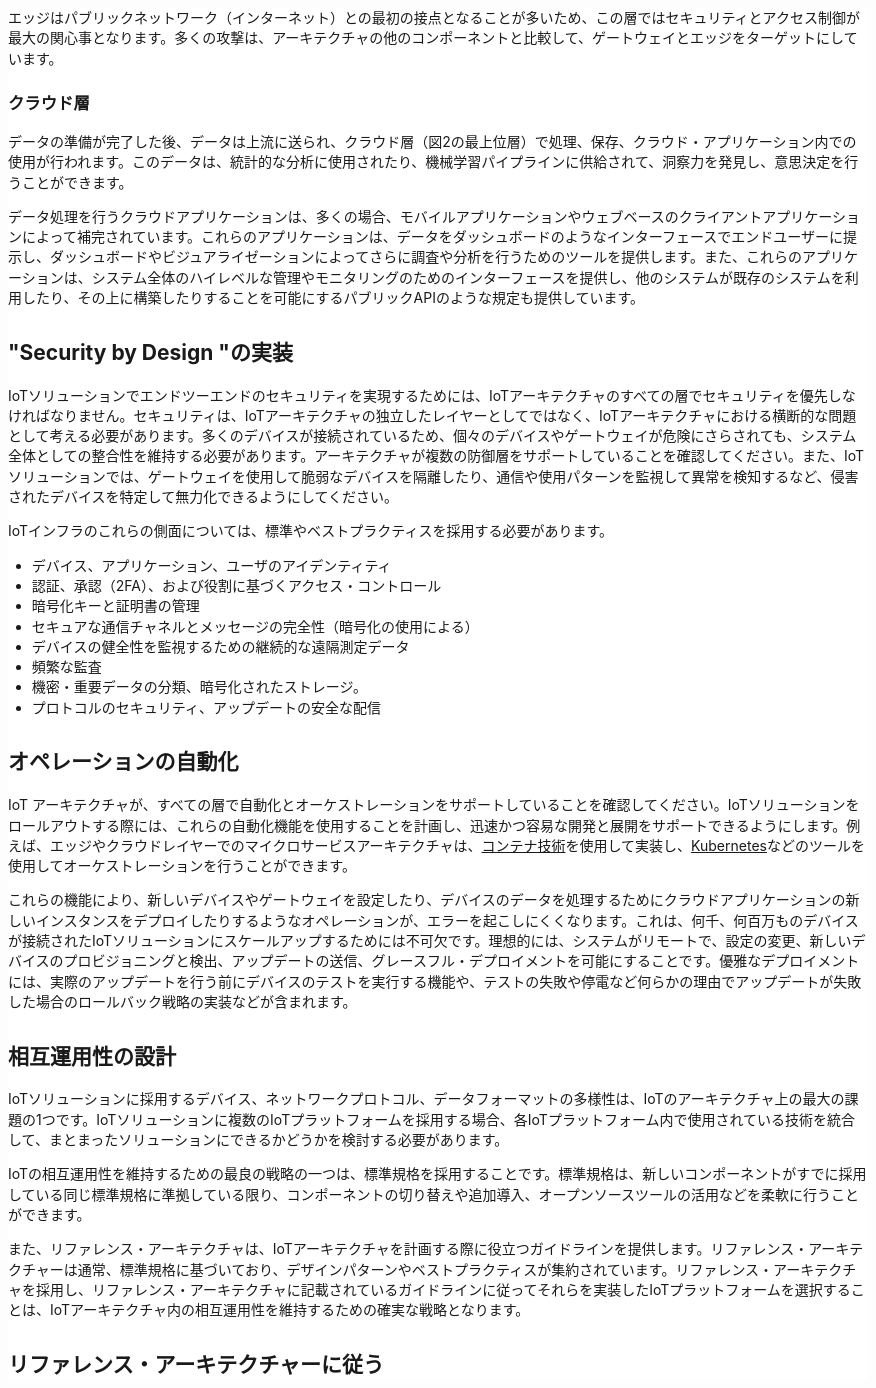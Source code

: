エッジはパブリックネットワーク（インターネット）との最初の接点となることが多いため、この層ではセキュリティとアクセス制御が最大の関心事となります。多くの攻撃は、アーキテクチャの他のコンポーネントと比較して、ゲートウェイとエッジをターゲットにしています。

### クラウド層

データの準備が完了した後、データは上流に送られ、クラウド層（図2の最上位層）で処理、保存、クラウド・アプリケーション内での使用が行われます。このデータは、統計的な分析に使用されたり、機械学習パイプラインに供給されて、洞察力を発見し、意思決定を行うことができます。

データ処理を行うクラウドアプリケーションは、多くの場合、モバイルアプリケーションやウェブベースのクライアントアプリケーションによって補完されています。これらのアプリケーションは、データをダッシュボードのようなインターフェースでエンドユーザーに提示し、ダッシュボードやビジュアライゼーションによってさらに調査や分析を行うためのツールを提供します。また、これらのアプリケーションは、システム全体のハイレベルな管理やモニタリングのためのインターフェースを提供し、他のシステムが既存のシステムを利用したり、その上に構築したりすることを可能にするパブリックAPIのような規定も提供しています。

## "Security by Design "の実装

IoTソリューションでエンドツーエンドのセキュリティを実現するためには、IoTアーキテクチャのすべての層でセキュリティを優先しなければなりません。セキュリティは、IoTアーキテクチャの独立したレイヤーとしてではなく、IoTアーキテクチャにおける横断的な問題として考える必要があります。多くのデバイスが接続されているため、個々のデバイスやゲートウェイが危険にさらされても、システム全体としての整合性を維持する必要があります。アーキテクチャが複数の防御層をサポートしていることを確認してください。また、IoTソリューションでは、ゲートウェイを使用して脆弱なデバイスを隔離したり、通信や使用パターンを監視して異常を検知するなど、侵害されたデバイスを特定して無力化できるようにしてください。

IoTインフラのこれらの側面については、標準やベストプラクティスを採用する必要があります。

* デバイス、アプリケーション、ユーザのアイデンティティ
* 認証、承認（2FA）、および役割に基づくアクセス・コントロール
* 暗号化キーと証明書の管理
* セキュアな通信チャネルとメッセージの完全性（暗号化の使用による）
* デバイスの健全性を監視するための継続的な遠隔測定データ
* 頻繁な監査
* 機密・重要データの分類、暗号化されたストレージ。
* プロトコルのセキュリティ、アップデートの安全な配信

## オペレーションの自動化

IoT アーキテクチャが、すべての層で自動化とオーケストレーションをサポートしていることを確認してください。IoTソリューションをロールアウトする際には、これらの自動化機能を使用することを計画し、迅速かつ容易な開発と展開をサポートできるようにします。例えば、エッジやクラウドレイヤーでのマイクロサービスアーキテクチャは、[コンテナ技術](/articles/iot-docker-containers/)を使用して実装し、[Kubernetes](/components/kubernetes/)などのツールを使用してオーケストレーションを行うことができます。

これらの機能により、新しいデバイスやゲートウェイを設定したり、デバイスのデータを処理するためにクラウドアプリケーションの新しいインスタンスをデプロイしたりするようなオペレーションが、エラーを起こしにくくなります。これは、何千、何百万ものデバイスが接続されたIoTソリューションにスケールアップするためには不可欠です。理想的には、システムがリモートで、設定の変更、新しいデバイスのプロビジョニングと検出、アップデートの送信、グレースフル・デプロイメントを可能にすることです。優雅なデプロイメントには、実際のアップデートを行う前にデバイスのテストを実行する機能や、テストの失敗や停電など何らかの理由でアップデートが失敗した場合のロールバック戦略の実装などが含まれます。

## 相互運用性の設計

IoTソリューションに採用するデバイス、ネットワークプロトコル、データフォーマットの多様性は、IoTのアーキテクチャ上の最大の課題の1つです。IoTソリューションに複数のIoTプラットフォームを採用する場合、各IoTプラットフォーム内で使用されている技術を統合して、まとまったソリューションにできるかどうかを検討する必要があります。

IoTの相互運用性を維持するための最良の戦略の一つは、標準規格を採用することです。標準規格は、新しいコンポーネントがすでに採用している同じ標準規格に準拠している限り、コンポーネントの切り替えや追加導入、オープンソースツールの活用などを柔軟に行うことができます。

また、リファレンス・アーキテクチャは、IoTアーキテクチャを計画する際に役立つガイドラインを提供します。リファレンス・アーキテクチャーは通常、標準規格に基づいており、デザインパターンやベストプラクティスが集約されています。リファレンス・アーキテクチャを採用し、リファレンス・アーキテクチャに記載されているガイドラインに従ってそれらを実装したIoTプラットフォームを選択することは、IoTアーキテクチャ内の相互運用性を維持するための確実な戦略となります。

## リファレンス・アーキテクチャーに従う
